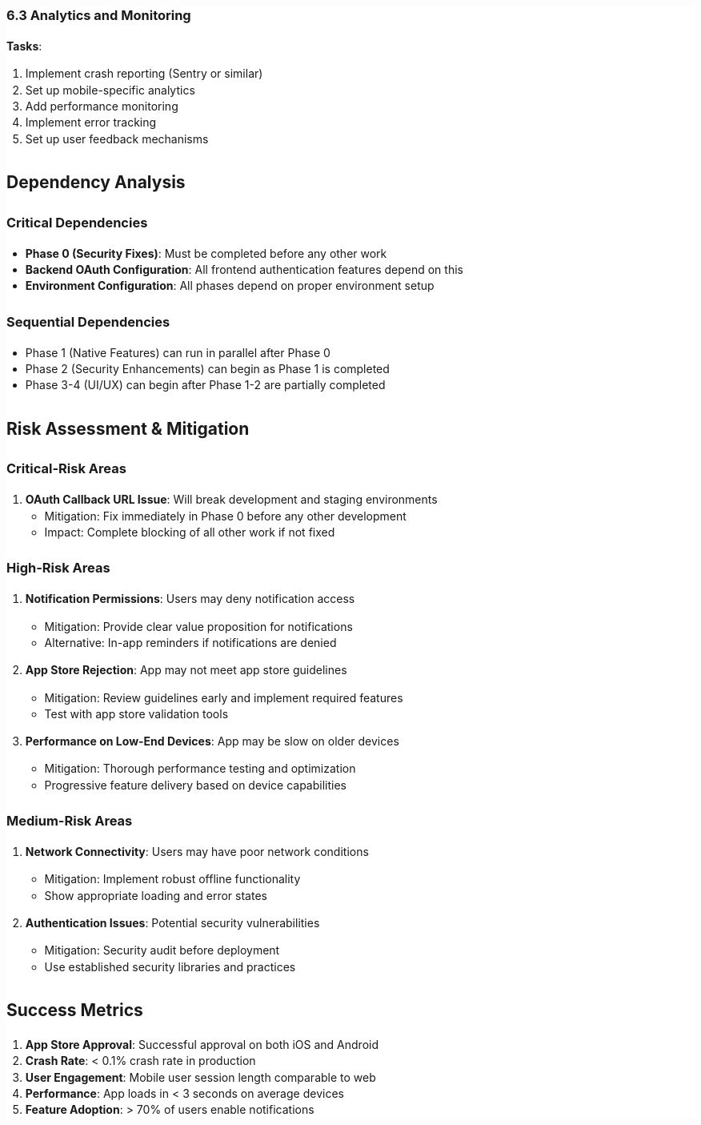 ### 6.3 Analytics and Monitoring
**Tasks**:
1. Implement crash reporting (Sentry or similar)
2. Set up mobile-specific analytics
3. Add performance monitoring
4. Implement error tracking
5. Set up user feedback mechanisms

## Dependency Analysis

### Critical Dependencies
- **Phase 0 (Security Fixes)**: Must be completed before any other work
- **Backend OAuth Configuration**: All frontend authentication features depend on this
- **Environment Configuration**: All phases depend on proper environment setup

### Sequential Dependencies
- Phase 1 (Native Features) can run in parallel after Phase 0
- Phase 2 (Security Enhancements) can begin as Phase 1 is completed
- Phase 3-4 (UI/UX) can begin after Phase 1-2 are partially completed

## Risk Assessment & Mitigation

### Critical-Risk Areas
1. **OAuth Callback URL Issue**: Will break development and staging environments
   - Mitigation: Fix immediately in Phase 0 before any other development
   - Impact: Complete blocking of all other work if not fixed

### High-Risk Areas
1. **Notification Permissions**: Users may deny notification access
   - Mitigation: Provide clear value proposition for notifications
   - Alternative: In-app reminders if notifications are denied

2. **App Store Rejection**: App may not meet app store guidelines
   - Mitigation: Review guidelines early and implement required features
   - Test with app store validation tools

3. **Performance on Low-End Devices**: App may be slow on older devices
   - Mitigation: Thorough performance testing and optimization
   - Progressive feature delivery based on device capabilities

### Medium-Risk Areas
1. **Network Connectivity**: Users may have poor network conditions
   - Mitigation: Implement robust offline functionality
   - Show appropriate loading and error states

2. **Authentication Issues**: Potential security vulnerabilities
   - Mitigation: Security audit before deployment
   - Use established security libraries and practices

## Success Metrics
1. **App Store Approval**: Successful approval on both iOS and Android
2. **Crash Rate**: < 0.1% crash rate in production
3. **User Engagement**: Mobile user session length comparable to web
4. **Performance**: App loads in < 3 seconds on average devices
5. **Feature Adoption**: > 70% of users enable notifications
